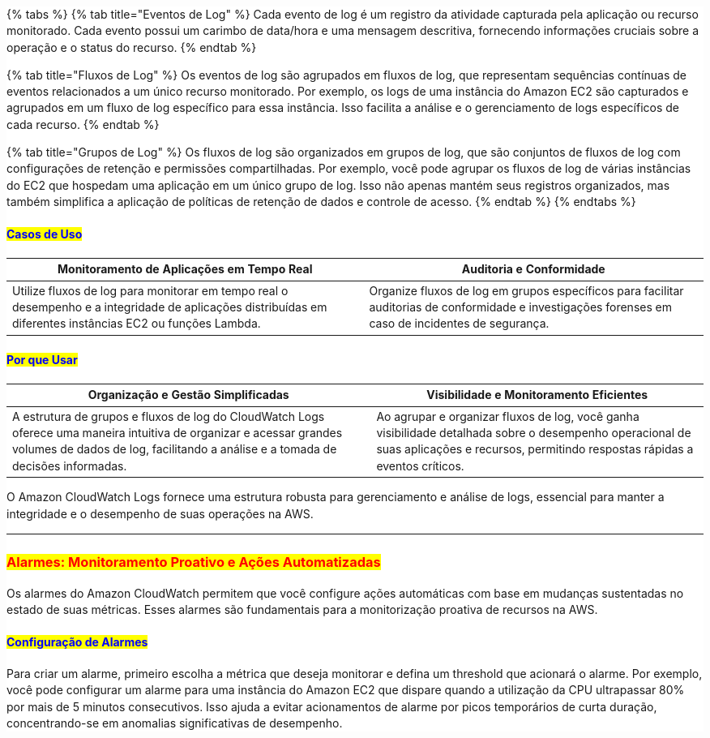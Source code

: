 {% tabs %}
{% tab title="Eventos de Log" %}
Cada evento de log é um registro da atividade capturada pela aplicação ou recurso monitorado. Cada evento possui um carimbo de data/hora e uma mensagem descritiva, fornecendo informações cruciais sobre a operação e o status do recurso.
{% endtab %}

{% tab title="Fluxos de Log" %}
Os eventos de log são agrupados em fluxos de log, que representam sequências contínuas de eventos relacionados a um único recurso monitorado. Por exemplo, os logs de uma instância do Amazon EC2 são capturados e agrupados em um fluxo de log específico para essa instância. Isso facilita a análise e o gerenciamento de logs específicos de cada recurso.
{% endtab %}

{% tab title="Grupos de Log" %}
Os fluxos de log são organizados em grupos de log, que são conjuntos de fluxos de log com configurações de retenção e permissões compartilhadas. Por exemplo, você pode agrupar os fluxos de log de várias instâncias do EC2 que hospedam uma aplicação em um único grupo de log. Isso não apenas mantém seus registros organizados, mas também simplifica a aplicação de políticas de retenção de dados e controle de acesso.
{% endtab %}
{% endtabs %}

#### <mark style="color:blue;">**Casos de Uso**</mark>

| Monitoramento de Aplicações em Tempo Real                                                                                                                  | Auditoria e Conformidade                                                                                                                            |
| ---------------------------------------------------------------------------------------------------------------------------------------------------------- | --------------------------------------------------------------------------------------------------------------------------------------------------- |
| Utilize fluxos de log para monitorar em tempo real o desempenho e a integridade de aplicações distribuídas em diferentes instâncias EC2 ou funções Lambda. | Organize fluxos de log em grupos específicos para facilitar auditorias de conformidade e investigações forenses em caso de incidentes de segurança. |

#### <mark style="color:blue;">**Por que Usar**</mark>

| Organização e Gestão Simplificadas                                                                                                                                                                      | Visibilidade e Monitoramento Eficientes                                                                                                                                                |
| ------------------------------------------------------------------------------------------------------------------------------------------------------------------------------------------------------- | -------------------------------------------------------------------------------------------------------------------------------------------------------------------------------------- |
| A estrutura de grupos e fluxos de log do CloudWatch Logs oferece uma maneira intuitiva de organizar e acessar grandes volumes de dados de log, facilitando a análise e a tomada de decisões informadas. | Ao agrupar e organizar fluxos de log, você ganha visibilidade detalhada sobre o desempenho operacional de suas aplicações e recursos, permitindo respostas rápidas a eventos críticos. |

O Amazon CloudWatch Logs fornece uma estrutura robusta para gerenciamento e análise de logs, essencial para manter a integridade e o desempenho de suas operações na AWS.

***

### <mark style="color:red;">Alarmes: Monitoramento Proativo e Ações Automatizadas</mark>

Os alarmes do Amazon CloudWatch permitem que você configure ações automáticas com base em mudanças sustentadas no estado de suas métricas. Esses alarmes são fundamentais para a monitorização proativa de recursos na AWS.

#### <mark style="color:blue;">**Configuração de Alarmes**</mark>

Para criar um alarme, primeiro escolha a métrica que deseja monitorar e defina um threshold que acionará o alarme. Por exemplo, você pode configurar um alarme para uma instância do Amazon EC2 que dispare quando a utilização da CPU ultrapassar 80% por mais de 5 minutos consecutivos. Isso ajuda a evitar acionamentos de alarme por picos temporários de curta duração, concentrando-se em anomalias significativas de desempenho.
